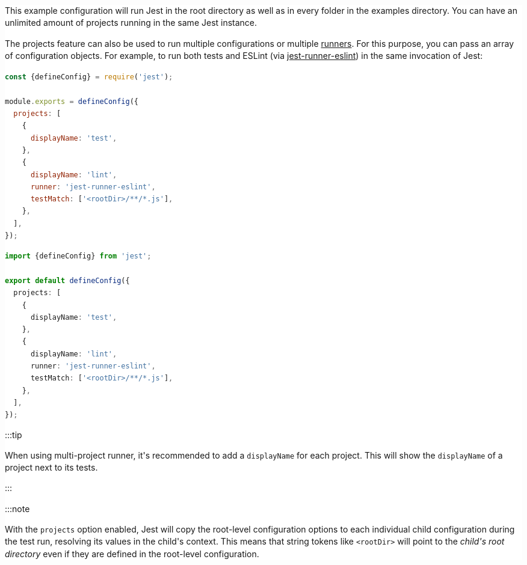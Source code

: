 This example configuration will run Jest in the root directory as well as in every folder in the examples directory. You can have an unlimited amount of projects running in the same Jest instance.

The projects feature can also be used to run multiple configurations or multiple [runners](#runner-string). For this purpose, you can pass an array of configuration objects. For example, to run both tests and ESLint (via [jest-runner-eslint](https://github.com/jest-community/jest-runner-eslint)) in the same invocation of Jest:

```js tab title="jest.config.js"
const {defineConfig} = require('jest');

module.exports = defineConfig({
  projects: [
    {
      displayName: 'test',
    },
    {
      displayName: 'lint',
      runner: 'jest-runner-eslint',
      testMatch: ['<rootDir>/**/*.js'],
    },
  ],
});
```

```ts tab title="jest.config.ts"
import {defineConfig} from 'jest';

export default defineConfig({
  projects: [
    {
      displayName: 'test',
    },
    {
      displayName: 'lint',
      runner: 'jest-runner-eslint',
      testMatch: ['<rootDir>/**/*.js'],
    },
  ],
});
```

:::tip

When using multi-project runner, it's recommended to add a `displayName` for each project. This will show the `displayName` of a project next to its tests.

:::

:::note

With the `projects` option enabled, Jest will copy the root-level configuration options to each individual child configuration during the test run, resolving its values in the child's context. This means that string tokens like `<rootDir>` will point to the _child's root directory_ even if they are defined in the root-level configuration.
